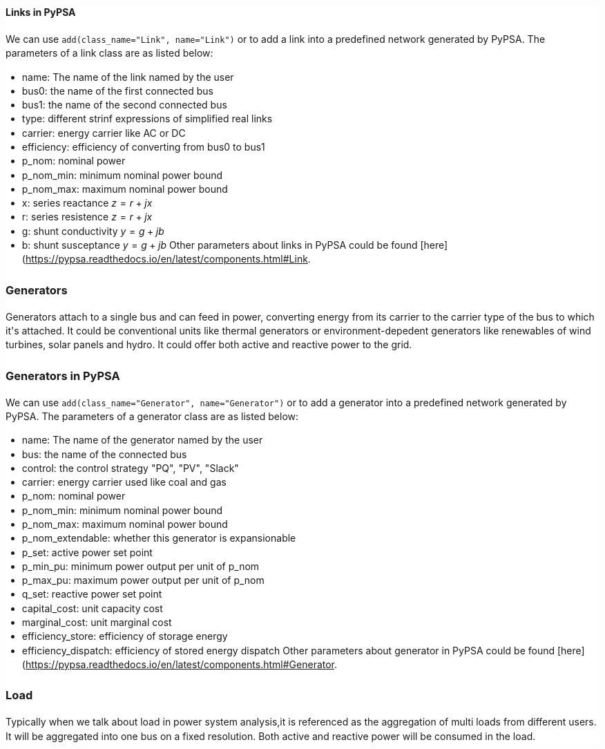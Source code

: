 #### Links in PyPSA
We can use ```add(class_name="Link", name="Link")``` or to add a link into a predefined network generated by PyPSA. The parameters of a link class are as listed below:
- name: The name of the link named by the user
- bus0: the name of the first connected bus
- bus1: the name of the second connected bus
- type: different strinf expressions of simplified real links
- carrier: energy carrier like AC or DC
- efficiency: efficiency of converting from bus0 to bus1
- p_nom: nominal power 
- p_nom_min: minimum nominal power bound
- p_nom_max: maximum nominal power bound
- x: series reactance $z = r + jx$
- r: series resistence $z = r + jx$
- g: shunt conductivity $y = g + jb$
- b: shunt susceptance $y = g +jb$
Other parameters about links in PyPSA could be found [here](https://pypsa.readthedocs.io/en/latest/components.html#Link.

### Generators
Generators attach to a single bus and can feed in power, converting energy from its carrier to the carrier type of the bus to which it's attached. It could be conventional units like thermal generators or environment-depedent generators like renewables of wind turbines, solar panels and hydro. It could offer both active and reactive power to the grid.

### Generators in PyPSA
We can use ```add(class_name="Generator", name="Generator")``` or to add a generator into a predefined network generated by PyPSA. The parameters of a generator class are as listed below:
- name: The name of the generator named by the user
- bus: the name of the connected bus
- control: the control strategy "PQ", "PV", "Slack"
- carrier: energy carrier used like coal and gas
- p_nom: nominal power
- p_nom_min: minimum nominal power bound
- p_nom_max: maximum nominal power bound
- p_nom_extendable: whether this generator is expansionable
- p_set: active power set point
- p_min_pu: minimum power output per unit of p_nom
- p_max_pu: maximum power output per unit of p_nom
- q_set: reactive power set point
- capital_cost: unit capacity cost
- marginal_cost: unit marginal cost
- efficiency_store: efficiency of storage energy 
- efficiency_dispatch: efficiency of stored energy dispatch
Other parameters about generator in PyPSA could be found [here](https://pypsa.readthedocs.io/en/latest/components.html#Generator.

### Load
Typically when we talk about load in power system analysis,it is referenced as the aggregation of multi loads from different users. It will be aggregated into one bus on a fixed resolution. Both active and reactive power will be consumed in the load.
